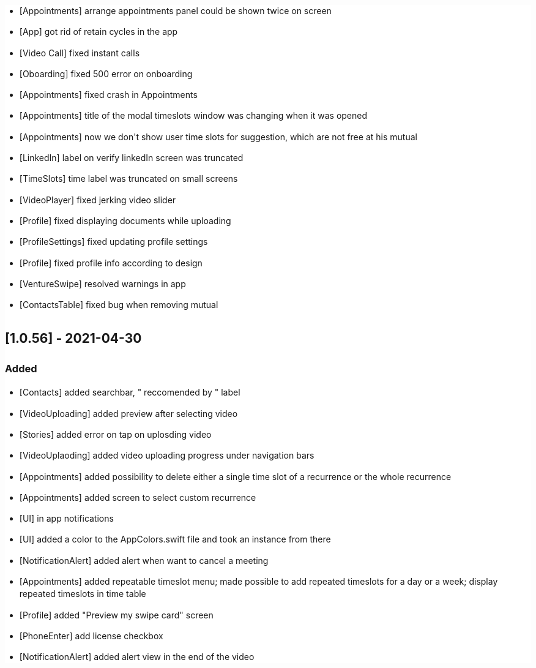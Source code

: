 - [Appointments] arrange appointments panel could be shown twice on screen

- [App] got rid of retain cycles in the app 

- [Video Call] fixed instant calls

- [Oboarding] fixed 500 error on onboarding

- [Appointments] fixed crash in Appointments

- [Appointments] title of the modal timeslots window was changing when it was opened

- [Appointments] now we don't show user time slots for suggestion, which are not free at his mutual

- [LinkedIn] label on verify linkedIn screen was truncated

- [TimeSlots] time label was truncated on small screens

- [VideoPlayer] fixed jerking video slider

- [Profile] fixed displaying documents while uploading

- [ProfileSettings] fixed updating profile settings

- [Profile] fixed profile info according to design

- [VentureSwipe] resolved warnings in app 

- [ContactsTable] fixed bug when removing mutual


## [1.0.56] - 2021-04-30

### Added


- [Contacts] added searchbar, " reccomended by " label

- [VideoUploading] added preview after selecting video 

- [Stories] added error on tap on uplosding video

- [VideoUplaoding] added video uploading progress under navigation bars

- [Appointments] added possibility to delete either a single time slot of a recurrence or the whole recurrence

- [Appointments] added screen to select custom recurrence

- [UI] in app notifications

- [UI] added a color to the AppColors.swift file and took an instance from there 

- [NotificationAlert] added alert when want to cancel a meeting

- [Appointments] added repeatable timeslot menu; made possible to add repeated timeslots for a day or a week; display repeated timeslots in time table

- [Profile] added "Preview my swipe card" screen

- [PhoneEnter] add license checkbox

- [NotificationAlert] added alert view in the end of the video 
